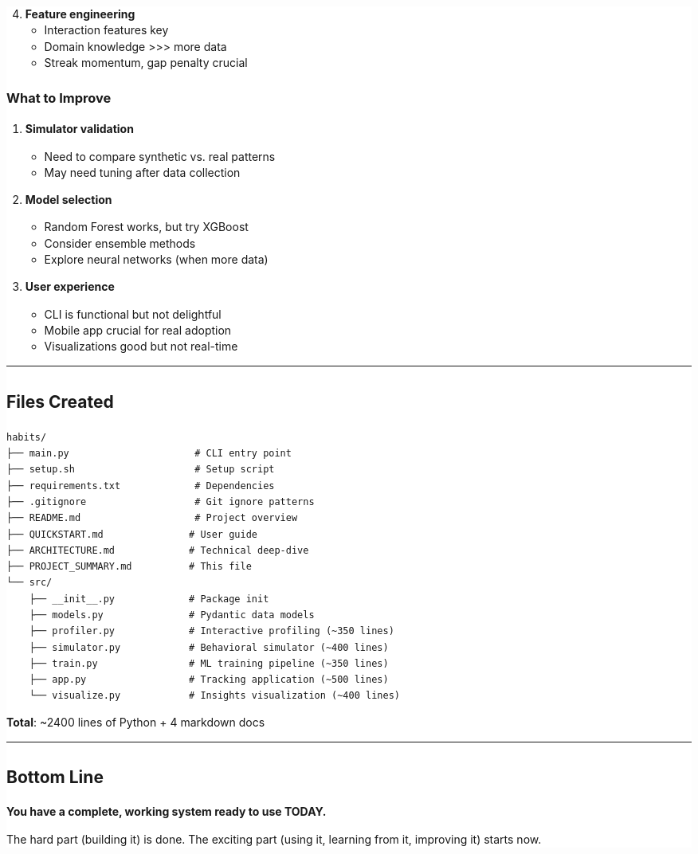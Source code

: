 4. **Feature engineering**
   - Interaction features key
   - Domain knowledge >>> more data
   - Streak momentum, gap penalty crucial

### What to Improve

1. **Simulator validation**
   - Need to compare synthetic vs. real patterns
   - May need tuning after data collection

2. **Model selection**
   - Random Forest works, but try XGBoost
   - Consider ensemble methods
   - Explore neural networks (when more data)

3. **User experience**
   - CLI is functional but not delightful
   - Mobile app crucial for real adoption
   - Visualizations good but not real-time

---

## Files Created

```
habits/
├── main.py                      # CLI entry point
├── setup.sh                     # Setup script
├── requirements.txt             # Dependencies
├── .gitignore                   # Git ignore patterns
├── README.md                    # Project overview
├── QUICKSTART.md               # User guide
├── ARCHITECTURE.md             # Technical deep-dive
├── PROJECT_SUMMARY.md          # This file
└── src/
    ├── __init__.py             # Package init
    ├── models.py               # Pydantic data models
    ├── profiler.py             # Interactive profiling (~350 lines)
    ├── simulator.py            # Behavioral simulator (~400 lines)
    ├── train.py                # ML training pipeline (~350 lines)
    ├── app.py                  # Tracking application (~500 lines)
    └── visualize.py            # Insights visualization (~400 lines)
```

**Total**: ~2400 lines of Python + 4 markdown docs

---

## Bottom Line

**You have a complete, working system ready to use TODAY.**

The hard part (building it) is done. The exciting part (using it, learning from it, improving it) starts now.
